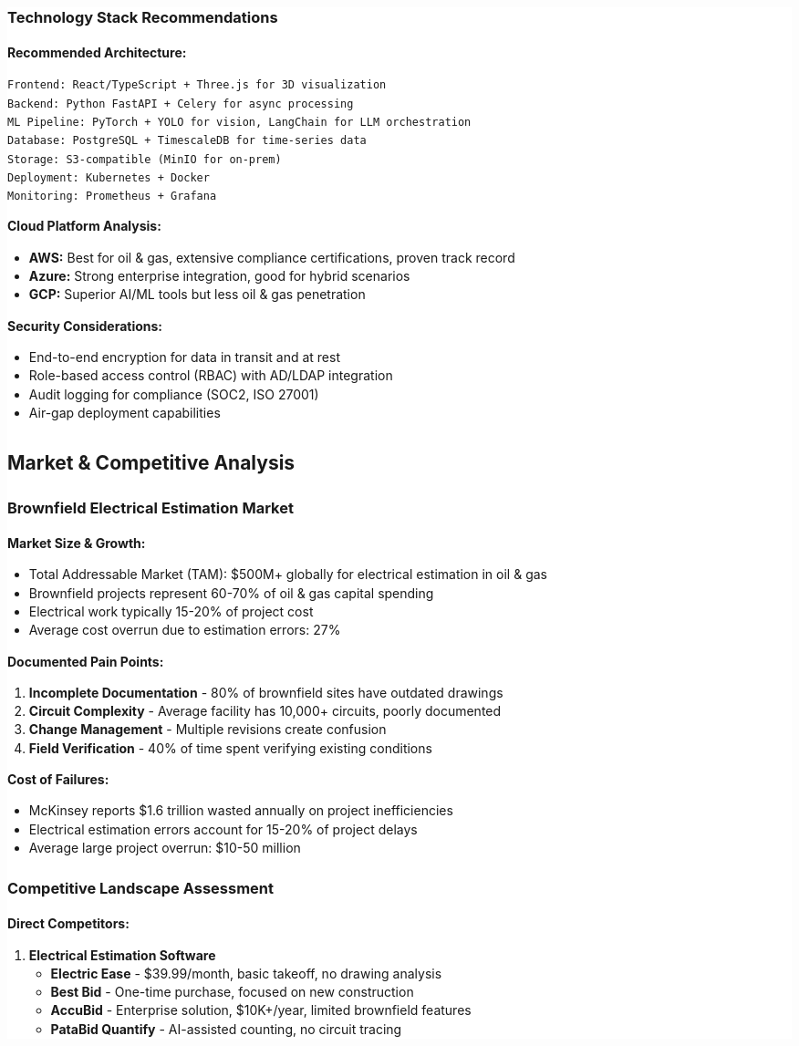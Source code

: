 ### Technology Stack Recommendations

**Recommended Architecture:**
```
Frontend: React/TypeScript + Three.js for 3D visualization
Backend: Python FastAPI + Celery for async processing
ML Pipeline: PyTorch + YOLO for vision, LangChain for LLM orchestration
Database: PostgreSQL + TimescaleDB for time-series data
Storage: S3-compatible (MinIO for on-prem)
Deployment: Kubernetes + Docker
Monitoring: Prometheus + Grafana
```

**Cloud Platform Analysis:**
- **AWS:** Best for oil & gas, extensive compliance certifications, proven track record
- **Azure:** Strong enterprise integration, good for hybrid scenarios
- **GCP:** Superior AI/ML tools but less oil & gas penetration

**Security Considerations:**
- End-to-end encryption for data in transit and at rest
- Role-based access control (RBAC) with AD/LDAP integration
- Audit logging for compliance (SOC2, ISO 27001)
- Air-gap deployment capabilities

## Market & Competitive Analysis

### Brownfield Electrical Estimation Market

**Market Size & Growth:**
- Total Addressable Market (TAM): $500M+ globally for electrical estimation in oil & gas
- Brownfield projects represent 60-70% of oil & gas capital spending
- Electrical work typically 15-20% of project cost
- Average cost overrun due to estimation errors: 27%

**Documented Pain Points:**
1. **Incomplete Documentation** - 80% of brownfield sites have outdated drawings
2. **Circuit Complexity** - Average facility has 10,000+ circuits, poorly documented
3. **Change Management** - Multiple revisions create confusion
4. **Field Verification** - 40% of time spent verifying existing conditions

**Cost of Failures:**
- McKinsey reports $1.6 trillion wasted annually on project inefficiencies
- Electrical estimation errors account for 15-20% of project delays
- Average large project overrun: $10-50 million

### Competitive Landscape Assessment

**Direct Competitors:**

1. **Electrical Estimation Software**
   - **Electric Ease** - $39.99/month, basic takeoff, no drawing analysis
   - **Best Bid** - One-time purchase, focused on new construction
   - **AccuBid** - Enterprise solution, $10K+/year, limited brownfield features
   - **PataBid Quantify** - AI-assisted counting, no circuit tracing
